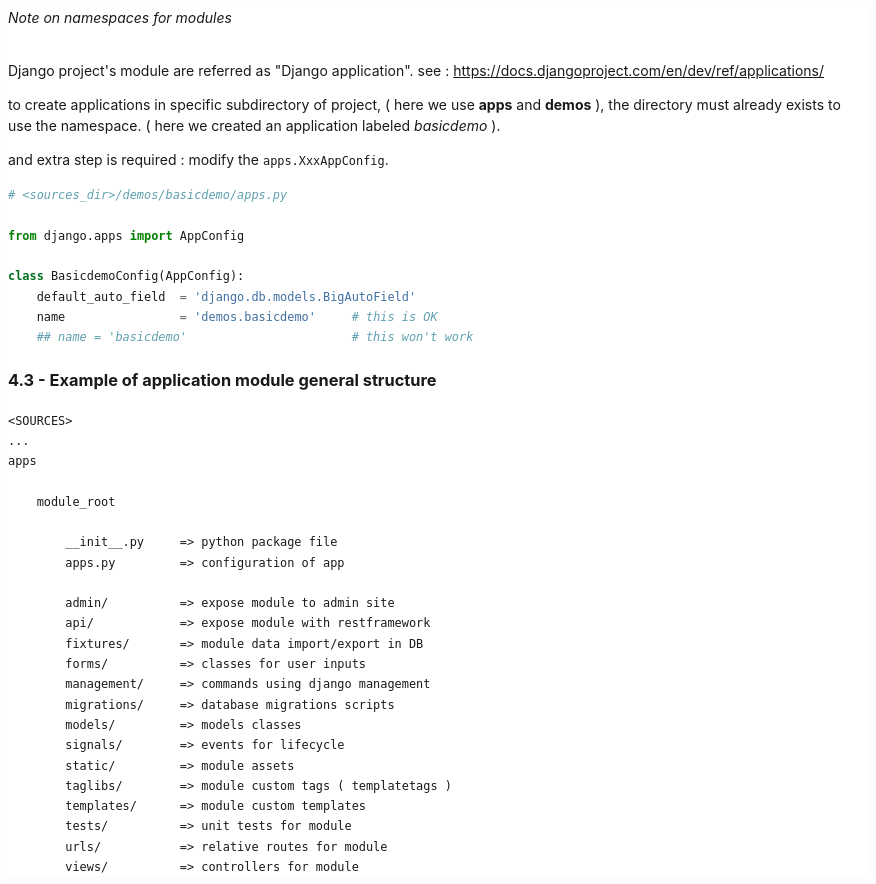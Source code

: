 

###### Note on namespaces for modules

Django project's module are referred as "Django application".
see : https://docs.djangoproject.com/en/dev/ref/applications/

to create applications in specific subdirectory of project,
( here we use **apps** and **demos** ),
the directory must already exists to use the namespace.
( here we created an application labeled *basicdemo* ).

and extra step is required : modify the `apps.XxxAppConfig`.

```python
# <sources_dir>/demos/basicdemo/apps.py

from django.apps import AppConfig

class BasicdemoConfig(AppConfig):
    default_auto_field  = 'django.db.models.BigAutoField'
    name                = 'demos.basicdemo'     # this is OK
    ## name = 'basicdemo'                       # this won't work

```


### 4.3 - Example of application module general structure

```text
<SOURCES>
...
apps

    module_root

        __init__.py     => python package file
        apps.py         => configuration of app

        admin/          => expose module to admin site
        api/            => expose module with restframework
        fixtures/       => module data import/export in DB
        forms/          => classes for user inputs
        management/     => commands using django management
        migrations/     => database migrations scripts
        models/         => models classes
        signals/        => events for lifecycle
        static/         => module assets
        taglibs/        => module custom tags ( templatetags )
        templates/      => module custom templates
        tests/          => unit tests for module
        urls/           => relative routes for module
        views/          => controllers for module

```
